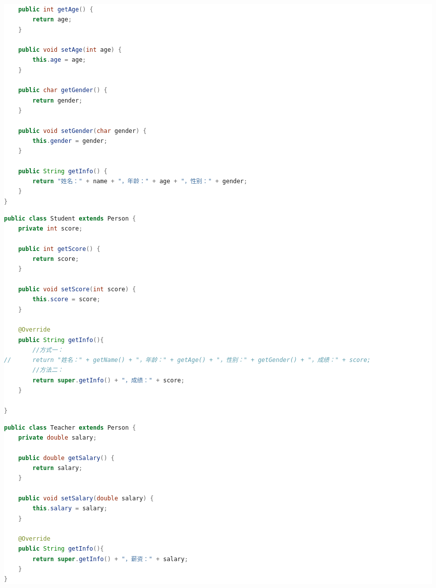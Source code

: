 ```java
    public int getAge() {
        return age;
    }

    public void setAge(int age) {
        this.age = age;
    }

    public char getGender() {
        return gender;
    }

    public void setGender(char gender) {
        this.gender = gender;
    }

    public String getInfo() {
        return "姓名：" + name + "，年龄：" + age + "，性别：" + gender;
    }
}
```

```java
public class Student extends Person {
    private int score;

    public int getScore() {
        return score;
    }

    public void setScore(int score) {
        this.score = score;
    }

    @Override
    public String getInfo(){
        //方式一：
//		return "姓名：" + getName() + "，年龄：" + getAge() + "，性别：" + getGender() + "，成绩：" + score;
        //方法二：
        return super.getInfo() + "，成绩：" + score;
    }

}
```

```java
public class Teacher extends Person {
    private double salary;

    public double getSalary() {
        return salary;
    }

    public void setSalary(double salary) {
        this.salary = salary;
    }

    @Override
    public String getInfo(){
        return super.getInfo() + "，薪资：" + salary;
    }
}
```
